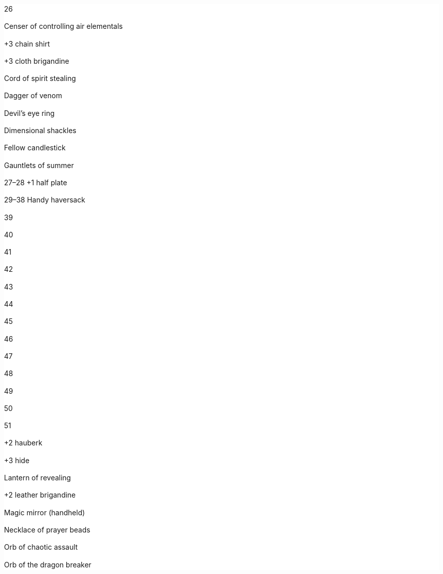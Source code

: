 26

Censer of controlling air elementals

+3 chain shirt

+3 cloth brigandine

Cord of spirit stealing

Dagger of venom

Devil’s eye ring

Dimensional shackles

Fellow candlestick

Gauntlets of summer

27–28 +1 half plate

29–38 Handy haversack

39

40

41

42

43

44

45

46

47

48

49

50

51

+2 hauberk

+3 hide

Lantern of revealing

+2 leather brigandine

Magic mirror (handheld)

Necklace of prayer beads

Orb of chaotic assault

Orb of the dragon breaker
